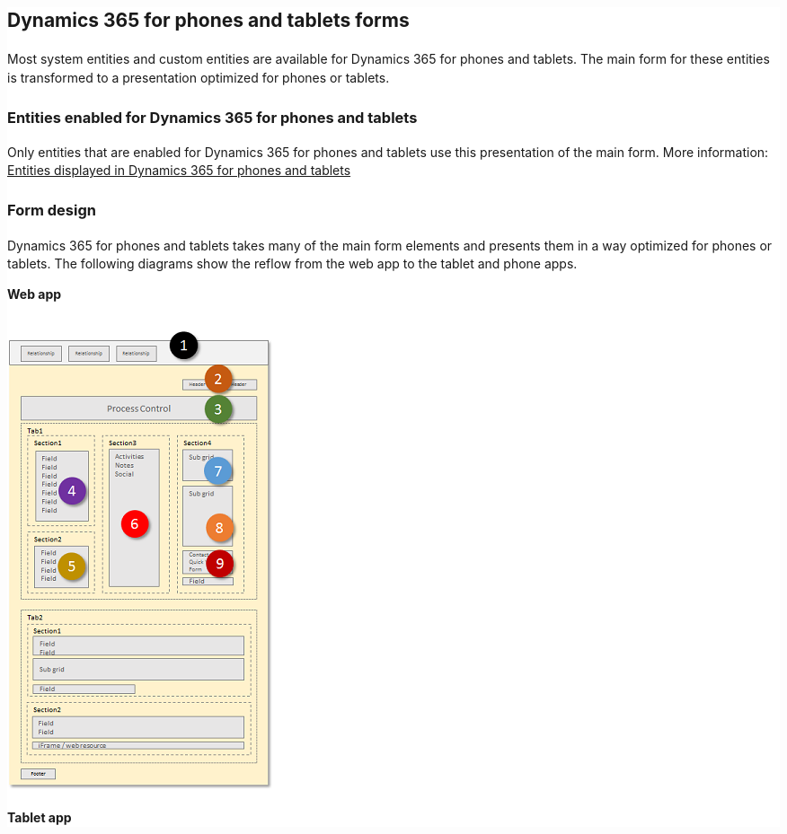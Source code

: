 <a name="BKMK_CRMforTabletsPresentation"></a>   
## Dynamics 365 for phones and tablets forms  
 Most system entities and custom entities are available for Dynamics 365 for phones and tablets. The main form for these entities is transformed to a presentation optimized for phones or tablets.  
  
<a name="BKMK_EntitiesEnabledForCRMForTablets"></a>   
### Entities enabled for Dynamics 365 for phones and tablets  
 Only entities that are enabled for Dynamics 365 for phones and tablets use this presentation of the main form. More information: [Entities displayed in Dynamics 365 for phones and tablets](https://docs.microsoft.com/dynamics365/customer-engagement/customize/customize-phones-tablets#BKMK_CustomEntity)  
  
### Form design  
 Dynamics 365 for phones and tablets takes many of the main form elements and presents them in a way optimized for phones or tablets. The following diagrams show the reflow from the web app to the tablet and phone apps.  
  
 **Web app**  
  
 ![Dynamics 365 form reflow from web app](media/custon-reflow-web-app.png "Dynamics 365 form reflow from web app")  
  
 **Tablet app**  
  